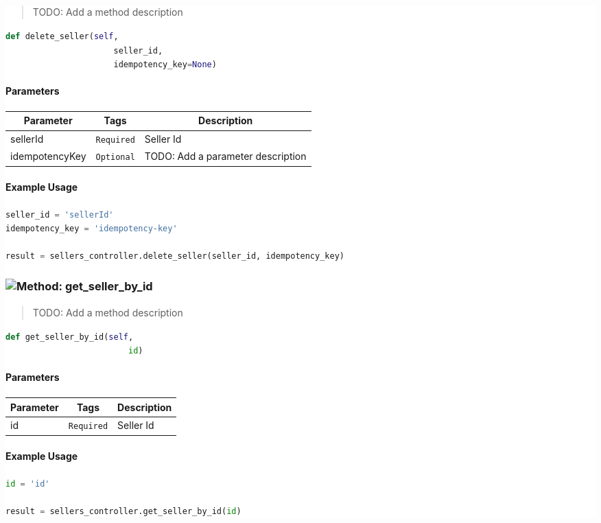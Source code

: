 > TODO: Add a method description

```python
def delete_seller(self,
                      seller_id,
                      idempotency_key=None)
```

#### Parameters

| Parameter | Tags | Description |
|-----------|------|-------------|
| sellerId |  ``` Required ```  | Seller Id |
| idempotencyKey |  ``` Optional ```  | TODO: Add a parameter description |



#### Example Usage

```python
seller_id = 'sellerId'
idempotency_key = 'idempotency-key'

result = sellers_controller.delete_seller(seller_id, idempotency_key)

```


### <a name="get_seller_by_id"></a>![Method: ](https://apidocs.io/img/method.png ".SellersController.get_seller_by_id") get_seller_by_id

> TODO: Add a method description

```python
def get_seller_by_id(self,
                         id)
```

#### Parameters

| Parameter | Tags | Description |
|-----------|------|-------------|
| id |  ``` Required ```  | Seller Id |



#### Example Usage

```python
id = 'id'

result = sellers_controller.get_seller_by_id(id)

```

